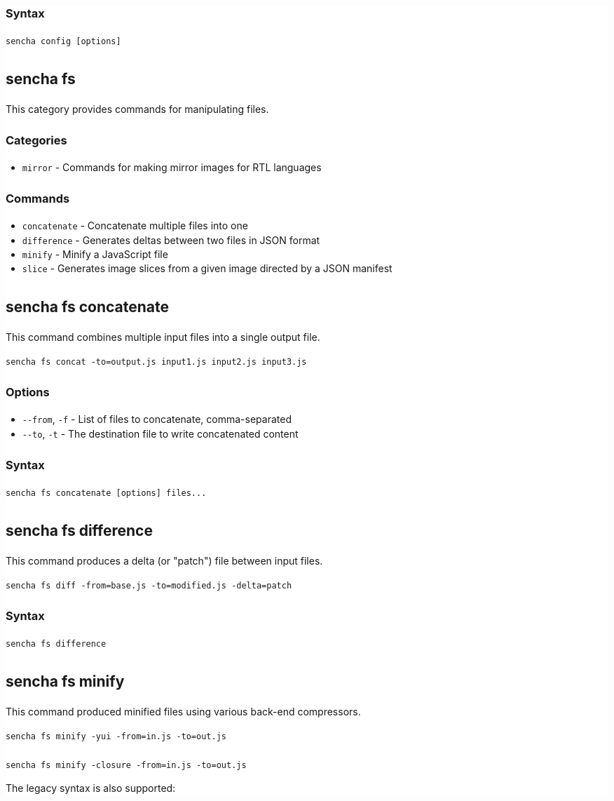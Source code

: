 ### Syntax

    sencha config [options] 

## sencha fs

This category provides commands for manipulating files.


### Categories
  * `mirror` - Commands for making mirror images for RTL languages

### Commands
  * `concatenate` - Concatenate multiple files into one
  * `difference` - Generates deltas between two files in JSON format
  * `minify` - Minify a JavaScript file
  * `slice` - Generates image slices from a given image directed by a JSON manifest

## sencha fs concatenate

This command combines multiple input files into a single output file.

    sencha fs concat -to=output.js input1.js input2.js input3.js


### Options
  * `--from`, `-f` - List of files to concatenate, comma-separated
  * `--to`, `-t` - The destination file to write concatenated content

### Syntax

    sencha fs concatenate [options] files...

## sencha fs difference

This command produces a delta (or "patch") file between input files.

    sencha fs diff -from=base.js -to=modified.js -delta=patch


### Syntax

    sencha fs difference 

## sencha fs minify

This command produced minified files using various back-end compressors.

    sencha fs minify -yui -from=in.js -to=out.js

    sencha fs minify -closure -from=in.js -to=out.js

The legacy syntax is also supported:
